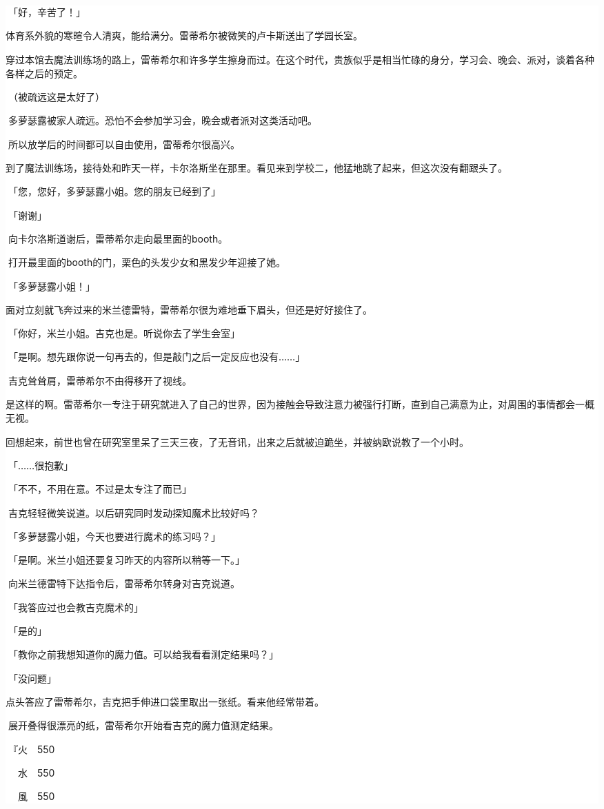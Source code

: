 ​	「好，辛苦了！」

​	体育系外貌的寒暄令人清爽，能给满分。雷蒂希尔被微笑的卢卡斯送出了学园长室。

​	穿过本馆去魔法训练场的路上，雷蒂希尔和许多学生擦身而过。在这个时代，贵族似乎是相当忙碌的身分，学习会、晚会、派对，谈着各种各样之后的预定。

​	（被疏远这是太好了）

​	多萝瑟露被家人疏远。恐怕不会参加学习会，晚会或者派对这类活动吧。

​	所以放学后的时间都可以自由使用，雷蒂希尔很高兴。

​	到了魔法训练场，接待处和昨天一样，卡尔洛斯坐在那里。看见来到学校二，他猛地跳了起来，但这次没有翻跟头了。

​	「您，您好，多萝瑟露小姐。您的朋友已经到了」

​	「谢谢」

​	向卡尔洛斯道谢后，雷蒂希尔走向最里面的booth。

​	打开最里面的booth的门，栗色的头发少女和黑发少年迎接了她。

​	「多萝瑟露小姐！」

​	面对立刻就飞奔过来的米兰德雷特，雷蒂希尔很为难地垂下眉头，但还是好好接住了。

​	「你好，米兰小姐。吉克也是。听说你去了学生会室」

​	「是啊。想先跟你说一句再去的，但是敲门之后一定反应也没有……」

​	吉克耸耸肩，雷蒂希尔不由得移开了视线。

​	是这样的啊。雷蒂希尔一专注于研究就进入了自己的世界，因为接触会导致注意力被强行打断，直到自己满意为止，对周围的事情都会一概无视。

​	回想起来，前世也曾在研究室里呆了三天三夜，了无音讯，出来之后就被迫跪坐，并被纳欧说教了一个小时。

​	「……很抱歉」	

​	「不不，不用在意。不过是太专注了而已」

​	吉克轻轻微笑说道。以后研究同时发动探知魔术比较好吗？

​	「多萝瑟露小姐，今天也要进行魔术的练习吗？」

​	「是啊。米兰小姐还要复习昨天的内容所以稍等一下。」

​	向米兰德雷特下达指令后，雷蒂希尔转身对吉克说道。

​	「我答应过也会教吉克魔术的」

​	「是的」	

​	「教你之前我想知道你的魔力值。可以给我看看测定结果吗？」

​	「没问题」

​	点头答应了雷蒂希尔，吉克把手伸进口袋里取出一张纸。看来他经常带着。

​	展开叠得很漂亮的纸，雷蒂希尔开始看吉克的魔力值测定结果。

​	『火　550

　	水　550

　	風　550
